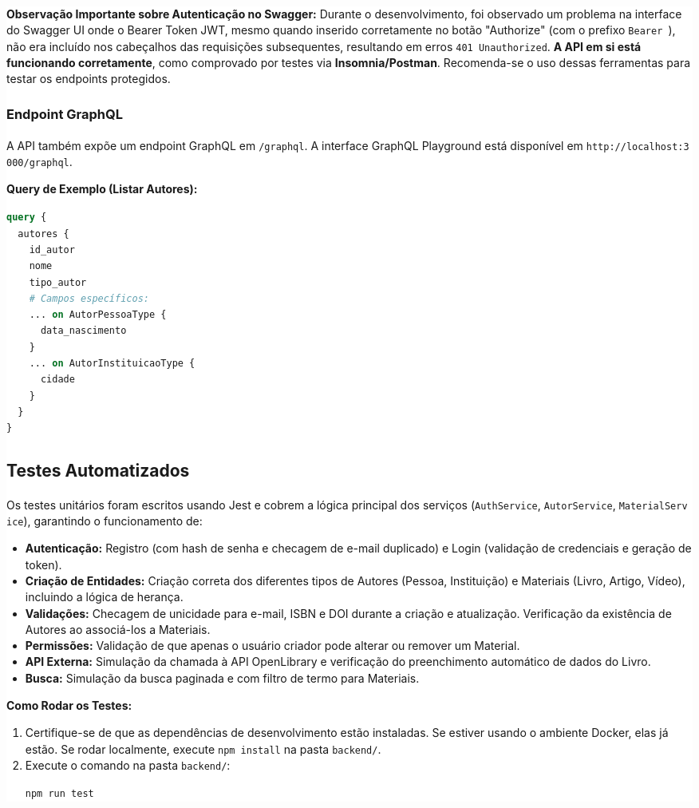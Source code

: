 **Observação Importante sobre Autenticação no Swagger:**
Durante o desenvolvimento, foi observado um problema na interface do Swagger UI onde o Bearer Token JWT, mesmo quando inserido corretamente no botão "Authorize" (com o prefixo `Bearer `), não era incluído nos cabeçalhos das requisições subsequentes, resultando em erros `401 Unauthorized`. **A API em si está funcionando corretamente**, como comprovado por testes via **Insomnia/Postman**. Recomenda-se o uso dessas ferramentas para testar os endpoints protegidos.

### Endpoint GraphQL

A API também expõe um endpoint GraphQL em `/graphql`. A interface GraphQL Playground está disponível em `http://localhost:3000/graphql`.

**Query de Exemplo (Listar Autores):**
```graphql
query {
  autores {
    id_autor
    nome
    tipo_autor
    # Campos específicos:
    ... on AutorPessoaType {
      data_nascimento
    }
    ... on AutorInstituicaoType {
      cidade
    }
  }
}
```

## Testes Automatizados

Os testes unitários foram escritos usando Jest e cobrem a lógica principal dos serviços (`AuthService`, `AutorService`, `MaterialService`), garantindo o funcionamento de:

* **Autenticação:** Registro (com hash de senha e checagem de e-mail duplicado) e Login (validação de credenciais e geração de token).
* **Criação de Entidades:** Criação correta dos diferentes tipos de Autores (Pessoa, Instituição) e Materiais (Livro, Artigo, Vídeo), incluindo a lógica de herança.
* **Validações:** Checagem de unicidade para e-mail, ISBN e DOI durante a criação e atualização. Verificação da existência de Autores ao associá-los a Materiais.
* **Permissões:** Validação de que apenas o usuário criador pode alterar ou remover um Material.
* **API Externa:** Simulação da chamada à API OpenLibrary e verificação do preenchimento automático de dados do Livro.
* **Busca:** Simulação da busca paginada e com filtro de termo para Materiais.

**Como Rodar os Testes:**

1.  Certifique-se de que as dependências de desenvolvimento estão instaladas. Se estiver usando o ambiente Docker, elas já estão. Se rodar localmente, execute `npm install` na pasta `backend/`.
2.  Execute o comando na pasta `backend/`:
    ```bash
    npm run test
    ```
